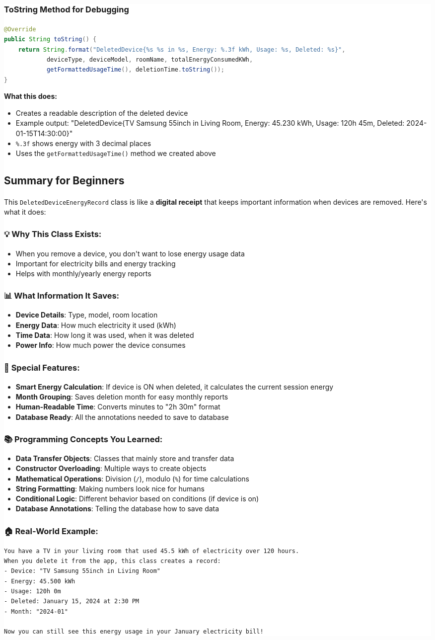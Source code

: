 ### ToString Method for Debugging
```java
@Override
public String toString() {
    return String.format("DeletedDevice{%s %s in %s, Energy: %.3f kWh, Usage: %s, Deleted: %s}",
            deviceType, deviceModel, roomName, totalEnergyConsumedKWh,
            getFormattedUsageTime(), deletionTime.toString());
}
```
**What this does:**
- Creates a readable description of the deleted device
- Example output: "DeletedDevice{TV Samsung 55inch in Living Room, Energy: 45.230 kWh, Usage: 120h 45m, Deleted: 2024-01-15T14:30:00}"
- `%.3f` shows energy with 3 decimal places
- Uses the `getFormattedUsageTime()` method we created above

## Summary for Beginners

This `DeletedDeviceEnergyRecord` class is like a **digital receipt** that keeps important information when devices are removed. Here's what it does:

### 💡 **Why This Class Exists:**
- When you remove a device, you don't want to lose energy usage data
- Important for electricity bills and energy tracking
- Helps with monthly/yearly energy reports

### 📊 **What Information It Saves:**
- **Device Details**: Type, model, room location
- **Energy Data**: How much electricity it used (kWh)
- **Time Data**: How long it was used, when it was deleted
- **Power Info**: How much power the device consumes

### 🔧 **Special Features:**
- **Smart Energy Calculation**: If device is ON when deleted, it calculates the current session energy
- **Month Grouping**: Saves deletion month for easy monthly reports
- **Human-Readable Time**: Converts minutes to "2h 30m" format
- **Database Ready**: All the annotations needed to save to database

### 📚 **Programming Concepts You Learned:**
- **Data Transfer Objects**: Classes that mainly store and transfer data
- **Constructor Overloading**: Multiple ways to create objects
- **Mathematical Operations**: Division (`/`), modulo (`%`) for time calculations
- **String Formatting**: Making numbers look nice for humans
- **Conditional Logic**: Different behavior based on conditions (if device is on)
- **Database Annotations**: Telling the database how to save data

### 🏠 **Real-World Example:**
```
You have a TV in your living room that used 45.5 kWh of electricity over 120 hours.
When you delete it from the app, this class creates a record:
- Device: "TV Samsung 55inch in Living Room"
- Energy: 45.500 kWh
- Usage: 120h 0m
- Deleted: January 15, 2024 at 2:30 PM
- Month: "2024-01"

Now you can still see this energy usage in your January electricity bill!
```

